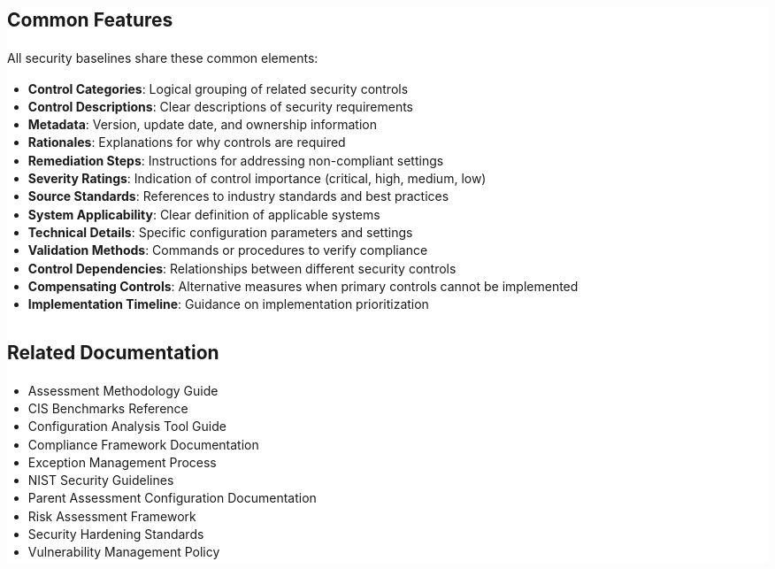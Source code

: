 ## Common Features

All security baselines share these common elements:

- **Control Categories**: Logical grouping of related security controls
- **Control Descriptions**: Clear descriptions of security requirements
- **Metadata**: Version, update date, and ownership information
- **Rationales**: Explanations for why controls are required
- **Remediation Steps**: Instructions for addressing non-compliant settings
- **Severity Ratings**: Indication of control importance (critical, high, medium, low)
- **Source Standards**: References to industry standards and best practices
- **System Applicability**: Clear definition of applicable systems
- **Technical Details**: Specific configuration parameters and settings
- **Validation Methods**: Commands or procedures to verify compliance
- **Control Dependencies**: Relationships between different security controls
- **Compensating Controls**: Alternative measures when primary controls cannot be implemented
- **Implementation Timeline**: Guidance on implementation prioritization

## Related Documentation

- Assessment Methodology Guide
- CIS Benchmarks Reference
- Configuration Analysis Tool Guide
- Compliance Framework Documentation
- Exception Management Process
- NIST Security Guidelines
- Parent Assessment Configuration Documentation
- Risk Assessment Framework
- Security Hardening Standards
- Vulnerability Management Policy
